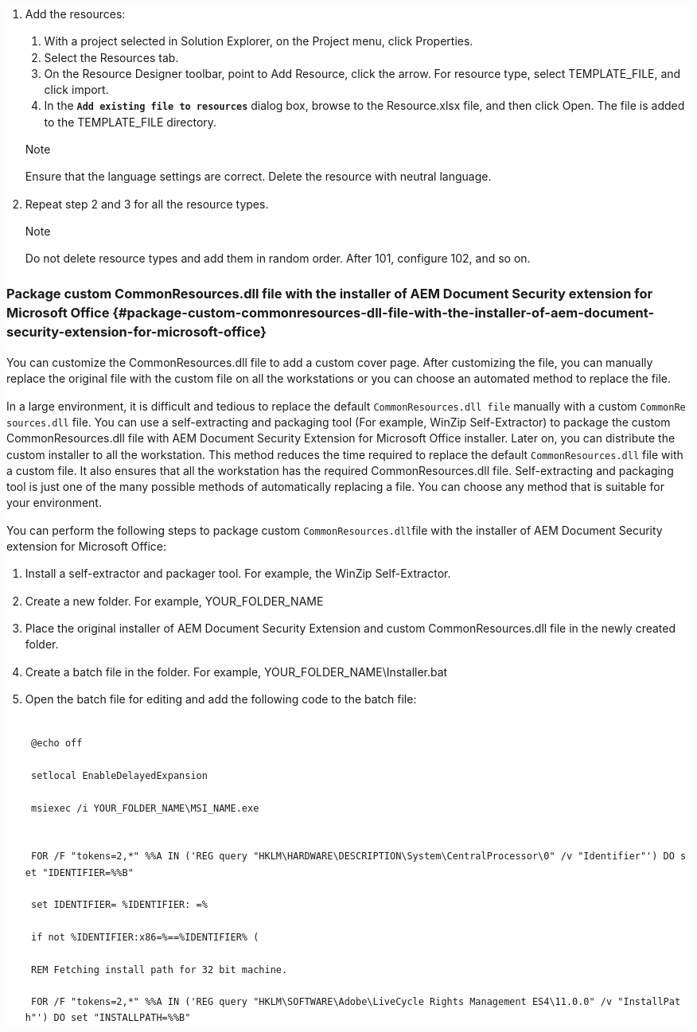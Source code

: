 1. Add the resources:

    1. With a project selected in Solution Explorer, on the Project menu, click Properties.
    1. Select the Resources tab.
    1. On the Resource Designer toolbar, point to Add Resource, click the arrow. For resource type, select TEMPLATE_FILE, and click import.
    1. In the **`Add existing file to resources`** dialog box, browse to the Resource.xlsx file, and then click Open. The file is added to the TEMPLATE_FILE directory.

   >[!NOTE]
   >
   >Ensure that the language settings are correct. Delete the resource with neutral language.

1. Repeat step 2 and 3 for all the resource types.

   >[!NOTE]
   >
   >Do not delete resource types and add them in random order. After 101, configure 102, and so on.

### Package custom CommonResources.dll file with the installer of AEM Document Security extension for Microsoft Office {#package-custom-commonresources-dll-file-with-the-installer-of-aem-document-security-extension-for-microsoft-office}

You can customize the CommonResources.dll file to add a custom cover page. After customizing the file, you can manually replace the original file with the custom file on all the workstations or you can choose an automated method to replace the file.

In a large environment, it is difficult and tedious to replace the default `CommonResources.dll file` manually with a custom `CommonResources.dll` file. You can use a self-extracting and packaging tool (For example, WinZip Self-Extractor) to package the custom CommonResources.dll file with AEM Document Security Extension for Microsoft Office installer. Later on, you can distribute the custom installer to all the workstation. This method reduces the time required to replace the default `CommonResources.dll` file with a custom file. It also ensures that all the workstation has the required CommonResources.dll file. Self-extracting and packaging tool is just one of the many possible methods of automatically replacing a file. You can choose any method that is suitable for your environment.

You can perform the following steps to package custom `CommonResources.dll`file with the installer of AEM Document Security extension for Microsoft Office:

1. Install a self-extractor and packager tool. For example, the WinZip Self-Extractor.
1. Create a new folder. For example, YOUR_FOLDER_NAME
1. Place the original installer of AEM Document Security Extension and custom CommonResources.dll file in the newly created folder.
1. Create a batch file in the folder. For example, YOUR_FOLDER_NAME\Installer.bat
1. Open the batch file for editing and add the following code to the batch file:

   ``` shell

    @echo off

    setlocal EnableDelayedExpansion

    msiexec /i YOUR_FOLDER_NAME\MSI_NAME.exe


    FOR /F "tokens=2,*" %%A IN ('REG query "HKLM\HARDWARE\DESCRIPTION\System\CentralProcessor\0" /v "Identifier"') DO set "IDENTIFIER=%%B"

    set IDENTIFIER= %IDENTIFIER: =%

    if not %IDENTIFIER:x86=%==%IDENTIFIER% (

    REM Fetching install path for 32 bit machine.

    FOR /F "tokens=2,*" %%A IN ('REG query "HKLM\SOFTWARE\Adobe\LiveCycle Rights Management ES4\11.0.0" /v "InstallPath"') DO set "INSTALLPATH=%%B"

   ```